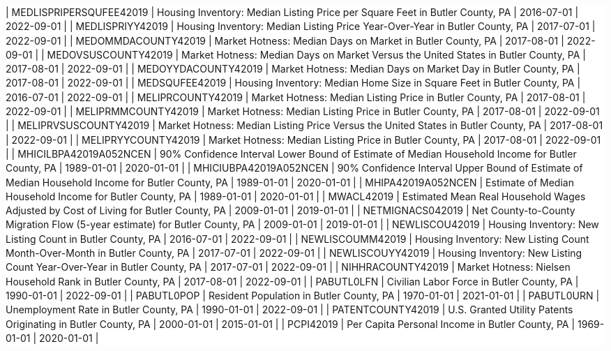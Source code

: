 | MEDLISPRIPERSQUFEE42019   | Housing Inventory: Median Listing Price per Square Feet in Butler County, PA                                                                                               | 2016-07-01          | 2022-09-01        |
| MEDLISPRIYY42019          | Housing Inventory: Median Listing Price Year-Over-Year in Butler County, PA                                                                                                | 2017-07-01          | 2022-09-01        |
| MEDOMMDACOUNTY42019       | Market Hotness: Median Days on Market in Butler County, PA                                                                                                                 | 2017-08-01          | 2022-09-01        |
| MEDOVSUSCOUNTY42019       | Market Hotness: Median Days on Market Versus the United States in Butler County, PA                                                                                        | 2017-08-01          | 2022-09-01        |
| MEDOYYDACOUNTY42019       | Market Hotness: Median Days on Market Day in Butler County, PA                                                                                                             | 2017-08-01          | 2022-09-01        |
| MEDSQUFEE42019            | Housing Inventory: Median Home Size in Square Feet in Butler County, PA                                                                                                    | 2016-07-01          | 2022-09-01        |
| MELIPRCOUNTY42019         | Market Hotness: Median Listing Price in Butler County, PA                                                                                                                  | 2017-08-01          | 2022-09-01        |
| MELIPRMMCOUNTY42019       | Market Hotness: Median Listing Price in Butler County, PA                                                                                                                  | 2017-08-01          | 2022-09-01        |
| MELIPRVSUSCOUNTY42019     | Market Hotness: Median Listing Price Versus the United States in Butler County, PA                                                                                         | 2017-08-01          | 2022-09-01        |
| MELIPRYYCOUNTY42019       | Market Hotness: Median Listing Price in Butler County, PA                                                                                                                  | 2017-08-01          | 2022-09-01        |
| MHICILBPA42019A052NCEN    | 90% Confidence Interval Lower Bound of Estimate of Median Household Income for Butler County, PA                                                                           | 1989-01-01          | 2020-01-01        |
| MHICIUBPA42019A052NCEN    | 90% Confidence Interval Upper Bound of Estimate of Median Household Income for Butler County, PA                                                                           | 1989-01-01          | 2020-01-01        |
| MHIPA42019A052NCEN        | Estimate of Median Household Income for Butler County, PA                                                                                                                  | 1989-01-01          | 2020-01-01        |
| MWACL42019                | Estimated Mean Real Household Wages Adjusted by Cost of Living for Butler County, PA                                                                                       | 2009-01-01          | 2019-01-01        |
| NETMIGNACS042019          | Net County-to-County Migration Flow (5-year estimate) for Butler County, PA                                                                                                | 2009-01-01          | 2019-01-01        |
| NEWLISCOU42019            | Housing Inventory: New Listing Count in Butler County, PA                                                                                                                  | 2016-07-01          | 2022-09-01        |
| NEWLISCOUMM42019          | Housing Inventory: New Listing Count Month-Over-Month in Butler County, PA                                                                                                 | 2017-07-01          | 2022-09-01        |
| NEWLISCOUYY42019          | Housing Inventory: New Listing Count Year-Over-Year in Butler County, PA                                                                                                   | 2017-07-01          | 2022-09-01        |
| NIHHRACOUNTY42019         | Market Hotness: Nielsen Household Rank in Butler County, PA                                                                                                                | 2017-08-01          | 2022-09-01        |
| PABUTL0LFN                | Civilian Labor Force in Butler County, PA                                                                                                                                  | 1990-01-01          | 2022-09-01        |
| PABUTL0POP                | Resident Population in Butler County, PA                                                                                                                                   | 1970-01-01          | 2021-01-01        |
| PABUTL0URN                | Unemployment Rate in Butler County, PA                                                                                                                                     | 1990-01-01          | 2022-09-01        |
| PATENTCOUNTY42019         | U.S. Granted Utility Patents Originating in Butler County, PA                                                                                                              | 2000-01-01          | 2015-01-01        |
| PCPI42019                 | Per Capita Personal Income in Butler County, PA                                                                                                                            | 1969-01-01          | 2020-01-01        |